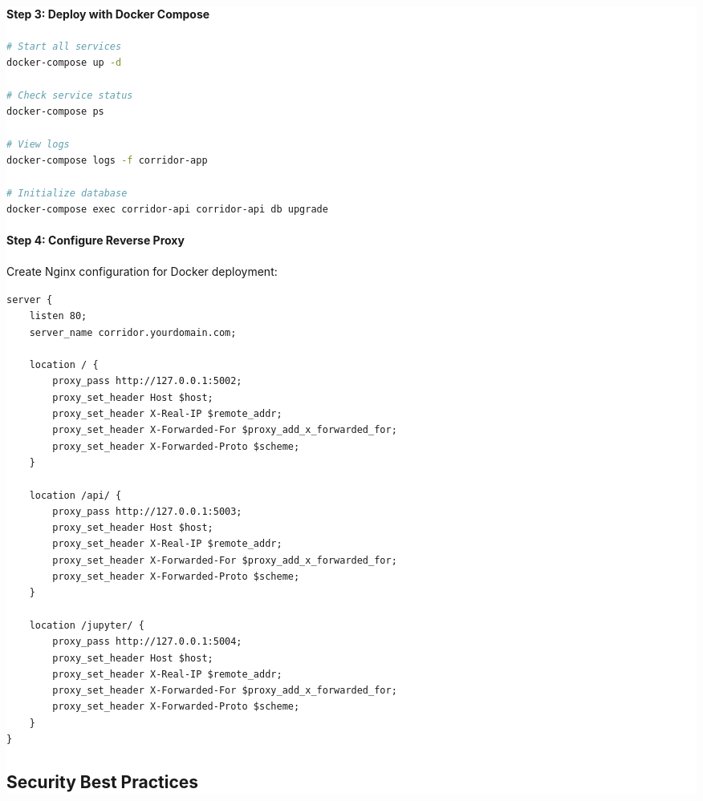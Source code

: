 #### Step 3: Deploy with Docker Compose

```bash
# Start all services
docker-compose up -d

# Check service status
docker-compose ps

# View logs
docker-compose logs -f corridor-app

# Initialize database
docker-compose exec corridor-api corridor-api db upgrade
```

#### Step 4: Configure Reverse Proxy

Create Nginx configuration for Docker deployment:

```nginx
server {
    listen 80;
    server_name corridor.yourdomain.com;

    location / {
        proxy_pass http://127.0.0.1:5002;
        proxy_set_header Host $host;
        proxy_set_header X-Real-IP $remote_addr;
        proxy_set_header X-Forwarded-For $proxy_add_x_forwarded_for;
        proxy_set_header X-Forwarded-Proto $scheme;
    }

    location /api/ {
        proxy_pass http://127.0.0.1:5003;
        proxy_set_header Host $host;
        proxy_set_header X-Real-IP $remote_addr;
        proxy_set_header X-Forwarded-For $proxy_add_x_forwarded_for;
        proxy_set_header X-Forwarded-Proto $scheme;
    }

    location /jupyter/ {
        proxy_pass http://127.0.0.1:5004;
        proxy_set_header Host $host;
        proxy_set_header X-Real-IP $remote_addr;
        proxy_set_header X-Forwarded-For $proxy_add_x_forwarded_for;
        proxy_set_header X-Forwarded-Proto $scheme;
    }
}
```

## Security Best Practices
